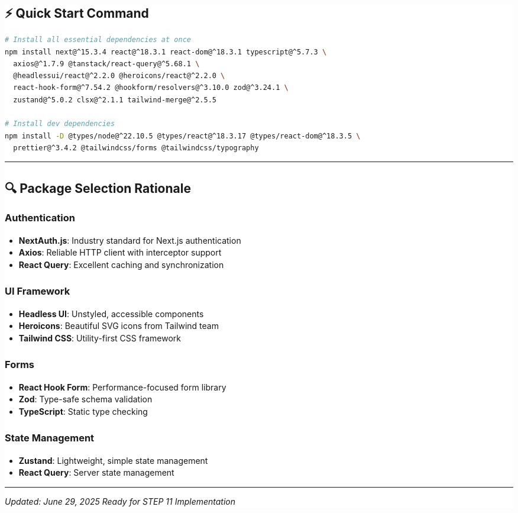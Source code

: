 ## ⚡ Quick Start Command
```bash
# Install all essential dependencies at once
npm install next@^15.3.4 react@^18.3.1 react-dom@^18.3.1 typescript@^5.7.3 \
  axios@^1.7.9 @tanstack/react-query@^5.68.1 \
  @headlessui/react@^2.2.0 @heroicons/react@^2.2.0 \
  react-hook-form@^7.54.2 @hookform/resolvers@^3.10.0 zod@^3.24.1 \
  zustand@^5.0.2 clsx@^2.1.1 tailwind-merge@^2.5.5

# Install dev dependencies
npm install -D @types/node@^22.10.5 @types/react@^18.3.17 @types/react-dom@^18.3.5 \
  prettier@^3.4.2 @tailwindcss/forms @tailwindcss/typography
```

---

## 🔍 Package Selection Rationale

### Authentication
- **NextAuth.js**: Industry standard for Next.js authentication
- **Axios**: Reliable HTTP client with interceptor support
- **React Query**: Excellent caching and synchronization

### UI Framework
- **Headless UI**: Unstyled, accessible components
- **Heroicons**: Beautiful SVG icons from Tailwind team
- **Tailwind CSS**: Utility-first CSS framework

### Forms
- **React Hook Form**: Performance-focused form library
- **Zod**: Type-safe schema validation
- **TypeScript**: Static type checking

### State Management
- **Zustand**: Lightweight, simple state management
- **React Query**: Server state management

---

*Updated: June 29, 2025*
*Ready for STEP 11 Implementation*
